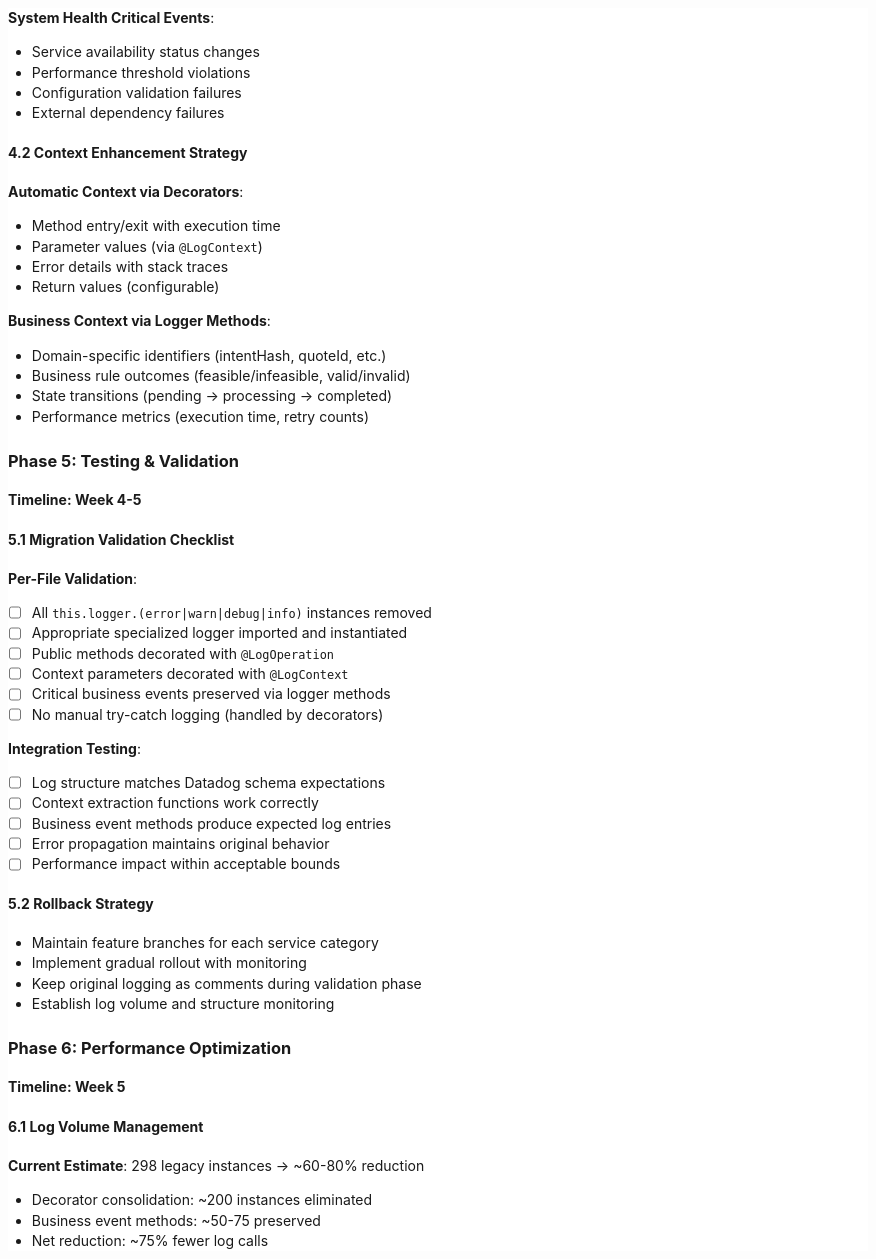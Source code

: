 **System Health Critical Events**:
- Service availability status changes
- Performance threshold violations
- Configuration validation failures
- External dependency failures

#### 4.2 Context Enhancement Strategy

**Automatic Context via Decorators**:
- Method entry/exit with execution time
- Parameter values (via `@LogContext`)
- Error details with stack traces
- Return values (configurable)

**Business Context via Logger Methods**:
- Domain-specific identifiers (intentHash, quoteId, etc.)
- Business rule outcomes (feasible/infeasible, valid/invalid)
- State transitions (pending → processing → completed)
- Performance metrics (execution time, retry counts)

### Phase 5: Testing & Validation
**Timeline: Week 4-5**

#### 5.1 Migration Validation Checklist

**Per-File Validation**:
- [ ] All `this.logger.(error|warn|debug|info)` instances removed
- [ ] Appropriate specialized logger imported and instantiated
- [ ] Public methods decorated with `@LogOperation`  
- [ ] Context parameters decorated with `@LogContext`
- [ ] Critical business events preserved via logger methods
- [ ] No manual try-catch logging (handled by decorators)

**Integration Testing**:
- [ ] Log structure matches Datadog schema expectations
- [ ] Context extraction functions work correctly
- [ ] Business event methods produce expected log entries
- [ ] Error propagation maintains original behavior
- [ ] Performance impact within acceptable bounds

#### 5.2 Rollback Strategy
- Maintain feature branches for each service category
- Implement gradual rollout with monitoring
- Keep original logging as comments during validation phase
- Establish log volume and structure monitoring

### Phase 6: Performance Optimization
**Timeline: Week 5**

#### 6.1 Log Volume Management
**Current Estimate**: 298 legacy instances → ~60-80% reduction
- Decorator consolidation: ~200 instances eliminated
- Business event methods: ~50-75 preserved
- Net reduction: ~75% fewer log calls
